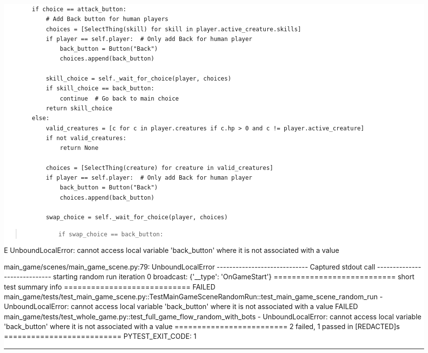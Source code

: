             if choice == attack_button:
                # Add Back button for human players
                choices = [SelectThing(skill) for skill in player.active_creature.skills]
                if player == self.player:  # Only add Back for human player
                    back_button = Button("Back")
                    choices.append(back_button)
    
                skill_choice = self._wait_for_choice(player, choices)
                if skill_choice == back_button:
                    continue  # Go back to main choice
                return skill_choice
            else:
                valid_creatures = [c for c in player.creatures if c.hp > 0 and c != player.active_creature]
                if not valid_creatures:
                    return None
    
                choices = [SelectThing(creature) for creature in valid_creatures]
                if player == self.player:  # Only add Back for human player
                    back_button = Button("Back")
                    choices.append(back_button)
    
                swap_choice = self._wait_for_choice(player, choices)
>               if swap_choice == back_button:
E               UnboundLocalError: cannot access local variable 'back_button' where it is not associated with a value

main_game/scenes/main_game_scene.py:79: UnboundLocalError
----------------------------- Captured stdout call -----------------------------
starting random run iteration 0
broadcast: {'__type': 'OnGameStart'}
=========================== short test summary info ============================
FAILED main_game/tests/test_main_game_scene.py::TestMainGameSceneRandomRun::test_main_game_scene_random_run - UnboundLocalError: cannot access local variable 'back_button' where it is not associated with a value
FAILED main_game/tests/test_whole_game.py::test_full_game_flow_random_with_bots - UnboundLocalError: cannot access local variable 'back_button' where it is not associated with a value
========================= 2 failed, 1 passed in [REDACTED]s ==========================
PYTEST_EXIT_CODE: 1


__________________

